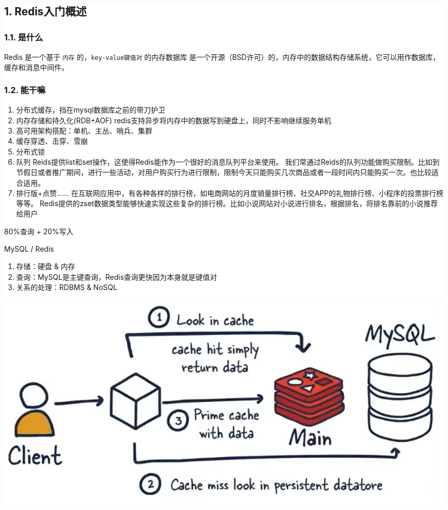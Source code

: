 ## 1. Redis入门概述

### 1.1. 是什么

Redis 是一个基于 `内存` 的，`key-value键值对` 的内存数据库
是一个开源（BSD许可）的，内存中的数据结构存储系统，它可以用作数据库，缓存和消息中间件。

### 1.2. 能干嘛

1. 分布式缓存，挡在mysql数据库之前的带刀护卫
2. 内存存储和持久化(RDB+AOF)
redis支持异步将内存中的数据写到硬盘上，同时不影响继续服务单机
3. 高可用架构搭配：单机、主丛、哨兵、集群
4. 缓存穿透、击穿、雪崩
5. 分布式锁
6. 队列
   Reids提供list和set操作，这使得Redis能作为一个很好的消息队列平台来使用。
我们常通过Reids的队列功能做购买限制。比如到节假日或者推广期间，进行一些活动，对用户购买行为进行限制，限制今天只能购买几次商品或者一段时间内只能购买一次。也比较适合适用。
1. 排行版+点赞......
    在互联网应用中，有各种各样的排行榜，如电商网站的月度销量排行榜、社交APP的礼物排行榜、小程序的投票排行榜等等。
    Redis提供的zset数据类型能够快速实现这些复杂的排行榜。比如小说网站对小说进行排名，根据排名，将排名靠前的小说推荐给用户

80%查询 + 20%写入

MySQL / Redis

1. 存储：硬盘 & 内存
2. 查询：MySQL是主键查询，Redis查询更快因为本身就是键值对
3. 关系的处理：RDBMS & NoSQL

![alt text](../0.image/02.Redis/image.png)
